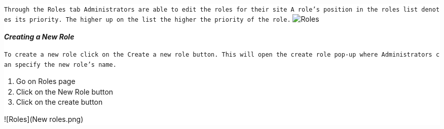 `Through the Roles tab Administrators are able to edit the roles for their site
A role’s position in the roles list denotes its priority. The higher up on the list the higher the priority of the role.`
![Roles](roles.png)

___Creating a New Role___

`To create a new role click on the Create a new role button. This will open the create role pop-up where Administrators can specify the new role’s name.`

1. Go on Roles page
2. Click on the New Role button
3. Click on the create button

![Roles](New roles.png)
















